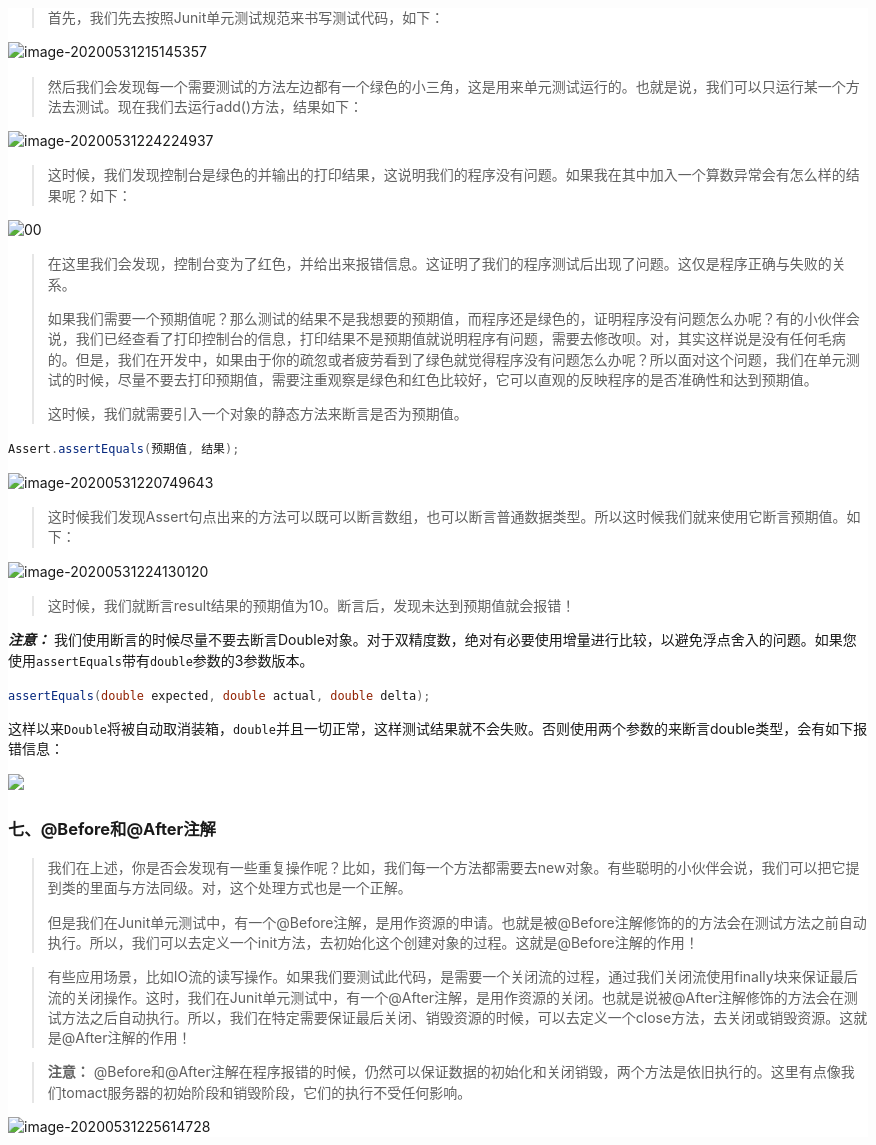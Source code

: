 > 首先，我们先去按照Junit单元测试规范来书写测试代码，如下：

![image-20200531215145357](https://gitee.com/Ziphtracks/Figurebed/raw/master/img/20200531215147.png)

> 然后我们会发现每一个需要测试的方法左边都有一个绿色的小三角，这是用来单元测试运行的。也就是说，我们可以只运行某一个方法去测试。现在我们去运行add()方法，结果如下：

![image-20200531224224937](https://gitee.com/Ziphtracks/Figurebed/raw/master/img/20200531224226.png)

> 这时候，我们发现控制台是绿色的并输出的打印结果，这说明我们的程序没有问题。如果我在其中加入一个算数异常会有怎么样的结果呢？如下：

![00](https://gitee.com/Ziphtracks/Figurebed/raw/master/img/20200531224853.png)

> 在这里我们会发现，控制台变为了红色，并给出来报错信息。这证明了我们的程序测试后出现了问题。这仅是程序正确与失败的关系。
>
> 如果我们需要一个预期值呢？那么测试的结果不是我想要的预期值，而程序还是绿色的，证明程序没有问题怎么办呢？有的小伙伴会说，我们已经查看了打印控制台的信息，打印结果不是预期值就说明程序有问题，需要去修改呗。对，其实这样说是没有任何毛病的。但是，我们在开发中，如果由于你的疏忽或者疲劳看到了绿色就觉得程序没有问题怎么办呢？所以面对这个问题，我们在单元测试的时候，尽量不要去打印预期值，需要注重观察是绿色和红色比较好，它可以直观的反映程序的是否准确性和达到预期值。
>
> 这时候，我们就需要引入一个对象的静态方法来断言是否为预期值。

```java
Assert.assertEquals(预期值, 结果);
```

![image-20200531220749643](https://gitee.com/Ziphtracks/Figurebed/raw/master/img/20200531220751.png)

> 这时候我们发现Assert句点出来的方法可以既可以断言数组，也可以断言普通数据类型。所以这时候我们就来使用它断言预期值。如下：

![image-20200531224130120](https://gitee.com/Ziphtracks/Figurebed/raw/master/img/20200531224546.png)

> 这时候，我们就断言result结果的预期值为10。断言后，发现未达到预期值就会报错！



***注意：*** 我们使用断言的时候尽量不要去断言Double对象。对于双精度数，绝对有必要使用增量进行比较，以避免浮点舍入的问题。如果您使用`assertEquals`带有`double`参数的3参数版本。

```java
assertEquals(double expected, double actual, double delta);
```

这样以来`Double`将被自动取消装箱，`double`并且一切正常，这样测试结果就不会失败。否则使用两个参数的来断言double类型，会有如下报错信息：

![](https://gitee.com/Ziphtracks/Figurebed/raw/master/img/20200531225403.png)



### 七、@Before和@After注解

> 我们在上述，你是否会发现有一些重复操作呢？比如，我们每一个方法都需要去new对象。有些聪明的小伙伴会说，我们可以把它提到类的里面与方法同级。对，这个处理方式也是一个正解。
>
> 但是我们在Junit单元测试中，有一个@Before注解，是用作资源的申请。也就是被@Before注解修饰的的方法会在测试方法之前自动执行。所以，我们可以去定义一个init方法，去初始化这个创建对象的过程。这就是@Before注解的作用！

> 有些应用场景，比如IO流的读写操作。如果我们要测试此代码，是需要一个关闭流的过程，通过我们关闭流使用finally块来保证最后流的关闭操作。这时，我们在Junit单元测试中，有一个@After注解，是用作资源的关闭。也就是说被@After注解修饰的方法会在测试方法之后自动执行。所以，我们在特定需要保证最后关闭、销毁资源的时候，可以去定义一个close方法，去关闭或销毁资源。这就是@After注解的作用！

> **注意：** @Before和@After注解在程序报错的时候，仍然可以保证数据的初始化和关闭销毁，两个方法是依旧执行的。这里有点像我们tomact服务器的初始阶段和销毁阶段，它们的执行不受任何影响。

![image-20200531225614728](https://gitee.com/Ziphtracks/Figurebed/raw/master/img/20200531225616.png)




